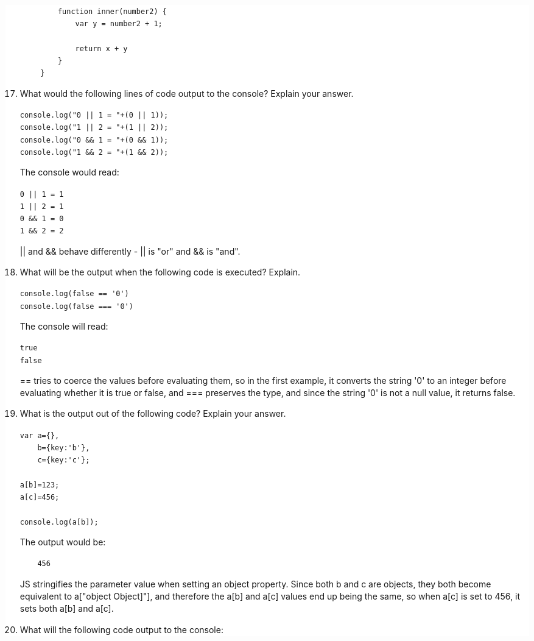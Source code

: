                 function inner(number2) {
                    var y = number2 + 1;

                    return x + y
                }
            }

17. What would the following lines of code output to the console? Explain your answer.
       
        console.log("0 || 1 = "+(0 || 1));
        console.log("1 || 2 = "+(1 || 2));
        console.log("0 && 1 = "+(0 && 1));
        console.log("1 && 2 = "+(1 && 2));

    The console would read:

        0 || 1 = 1
        1 || 2 = 1
        0 && 1 = 0
        1 && 2 = 2

    || and && behave differently - || is "or" and && is "and". 

    

18. What will be the output when the following code is executed? Explain.

        console.log(false == '0')
        console.log(false === '0')

    The console will read:

        true
        false

    == tries to coerce the values before evaluating them, so in the first example, it converts the string '0' to an integer before evaluating whether it is true
    or false, and === preserves the type, and since the string '0' is not a null value, it returns false.

19. What is the output out of the following code? Explain your answer.

        var a={},
            b={key:'b'},
            c={key:'c'};

        a[b]=123;
        a[c]=456;

        console.log(a[b]);

    The output would be:

            456

    JS stringifies the parameter value when setting an object property. Since both b and c are objects, they both become equivalent to a["object Object]"], and therefore the a[b] and a[c] values end up being the same, so when a[c] is set to 456, it sets both a[b] and a[c].

20. What will the following code output to the console:
